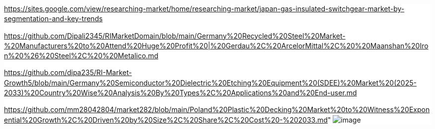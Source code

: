 <a href=https://sites.google.com/view/researching-market/home/researching-market/japan-gas-insulated-switchgear-market-by-segmentation-and-key-trends>https://sites.google.com/view/researching-market/home/researching-market/japan-gas-insulated-switchgear-market-by-segmentation-and-key-trends</a>

<a href=https://github.com/Dipali2345/RIMarketDomain/blob/main/Germany%20Recycled%20Steel%20Market-%20Manufacturers%20to%20Attend%20Huge%20Profit%20|%20Gerdau%2C%20ArcelorMittal%2C%20%20Maanshan%20Iron%20%26%20Steel%2C%20%20Metalico.md>https://github.com/Dipali2345/RIMarketDomain/blob/main/Germany%20Recycled%20Steel%20Market-%20Manufacturers%20to%20Attend%20Huge%20Profit%20|%20Gerdau%2C%20ArcelorMittal%2C%20%20Maanshan%20Iron%20%26%20Steel%2C%20%20Metalico.md</a>

<a href=https://github.com/dipa235/RI-Market-Growth5/blob/main/Germany%20Semiconductor%20Dielectric%20Etching%20Equipment%20(SDEE)%20Market%20(2025-2033)%20Country%20Wise%20Analysis%20By%20Types%2C%20Applications%20and%20End-user.md>https://github.com/dipa235/RI-Market-Growth5/blob/main/Germany%20Semiconductor%20Dielectric%20Etching%20Equipment%20(SDEE)%20Market%20(2025-2033)%20Country%20Wise%20Analysis%20By%20Types%2C%20Applications%20and%20End-user.md</a>

<a href=https://github.com/mm28042804/market282/blob/main/Poland%20Plastic%20Decking%20Market%20to%20Witness%20Exponential%20Growth%2C%20Driven%20by%20Size%2C%20Share%2C%20Cost%20-%202033.md>https://github.com/mm28042804/market282/blob/main/Poland%20Plastic%20Decking%20Market%20to%20Witness%20Exponential%20Growth%2C%20Driven%20by%20Size%2C%20Share%2C%20Cost%20-%202033.md</a>"
![image](https://github.com/user-attachments/assets/a8830914-2570-4510-a424-15bd36bf663e)
